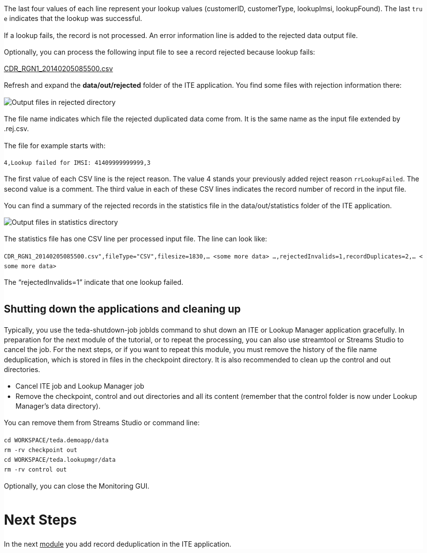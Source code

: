 The last four values of each line represent your lookup values (customerID, customerType, lookupImsi, lookupFound). The last `true` indicates that the lookup was successful.

If a lookup fails, the record is not processed. An error information line is added to the rejected data output file.

Optionally, you can process the following input file to see a record rejected because lookup fails:

[CDR_RGN1_20140205085500.csv](http://ibmstreams.github.io/streamsx.tutorial.teda/docs/2.0.0/Module-7/CDR_RGN1_20140205085500.csv)

Refresh and expand the **data/out/rejected** folder of the ITE application. You find some files with rejection information there:

<img src="/streamsx.tutorial.teda/images/2.0.0/module-07/RejectedRecords.png" alt="Output files in rejected directory"/>

The file name indicates which file the rejected duplicated data come from. It is the same name as the input file extended by .rej.csv.

The file for example starts with:

    4,Lookup failed for IMSI: 41409999999999,3

The first value of each CSV line is the reject reason. The value 4 stands your previously added reject reason `rrLookupFailed`. The second value is a comment. The third value in each of these CSV lines indicates the record number of record in the input file.

You can find a summary of the rejected records in the statistics file in the data/out/statistics folder of the ITE application.

<img src="/streamsx.tutorial.teda/images/2.0.0/module-07/FileExplorer_statisticsDir.png" alt="Output files in statistics directory"/>

The statistics file has one CSV line per processed input file. The line can look like:

    CDR_RGN1_20140205085500.csv",fileType="CSV",filesize=1830,… <some more data> …,rejectedInvalids=1,recordDuplicates=2,… <some more data> 

The “rejectedInvalids=1” indicate that one lookup failed. 

## Shutting down the applications and cleaning up

Typically, you use the teda-shutdown-job jobIds command to shut down an ITE or Lookup Manager application gracefully.
In preparation for the next module of the tutorial, or to repeat the processing, you can also use streamtool or Streams Studio to cancel the job.
For the next steps, or if you want to repeat this module, you must remove the history of the file name deduplication, which is stored in files in the checkpoint directory. It is also recommended to clean up the control and out directories. 

* Cancel ITE job and Lookup Manager job
* Remove the checkpoint, control and out directories and all its content (remember that the control folder is now under Lookup Manager’s data directory).
 
You can remove them from Streams Studio or command line:

    cd WORKSPACE/teda.demoapp/data
    rm -rv checkpoint out
    cd WORKSPACE/teda.lookupmgr/data
    rm -rv control out

Optionally, you can close the Monitoring GUI.

# Next Steps

In the next [module](http://ibmstreams.github.io/streamsx.tutorial.teda/docs/2.0.0/Module-8/) you add record deduplication in the ITE application.
